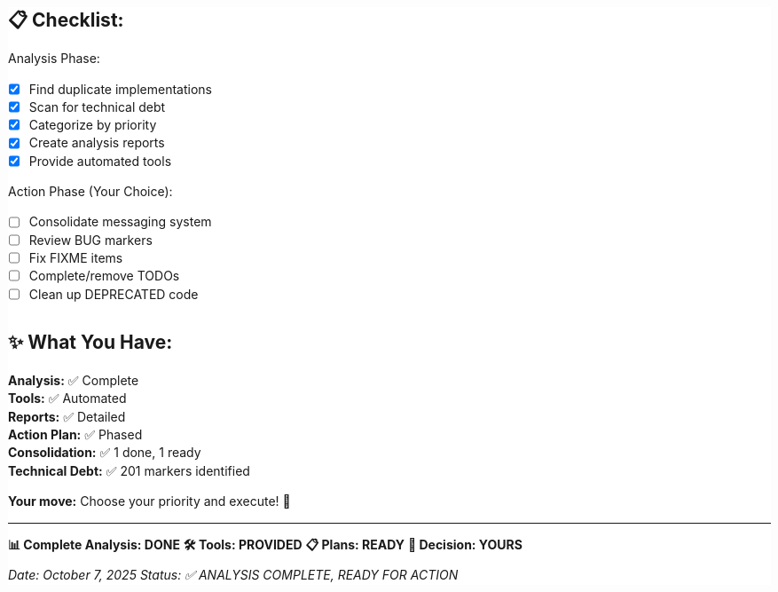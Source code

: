 ## 📋 **Checklist:**

Analysis Phase:
- [x] Find duplicate implementations
- [x] Scan for technical debt
- [x] Categorize by priority
- [x] Create analysis reports
- [x] Provide automated tools

Action Phase (Your Choice):
- [ ] Consolidate messaging system
- [ ] Review BUG markers
- [ ] Fix FIXME items
- [ ] Complete/remove TODOs
- [ ] Clean up DEPRECATED code

## ✨ **What You Have:**

**Analysis:** ✅ Complete  
**Tools:** ✅ Automated  
**Reports:** ✅ Detailed  
**Action Plan:** ✅ Phased  
**Consolidation:** ✅ 1 done, 1 ready  
**Technical Debt:** ✅ 201 markers identified  

**Your move:** Choose your priority and execute! 🎯

---

**📊 Complete Analysis: DONE**
**🛠️ Tools: PROVIDED**
**📋 Plans: READY**
**🎯 Decision: YOURS**

*Date: October 7, 2025*
*Status: ✅ ANALYSIS COMPLETE, READY FOR ACTION*

